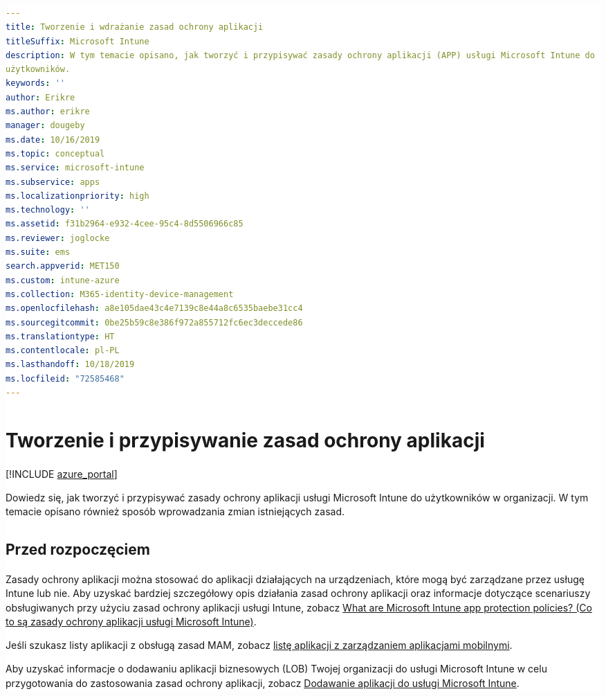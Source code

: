 ```yaml
---
title: Tworzenie i wdrażanie zasad ochrony aplikacji
titleSuffix: Microsoft Intune
description: W tym temacie opisano, jak tworzyć i przypisywać zasady ochrony aplikacji (APP) usługi Microsoft Intune do użytkowników.
keywords: ''
author: Erikre
ms.author: erikre
manager: dougeby
ms.date: 10/16/2019
ms.topic: conceptual
ms.service: microsoft-intune
ms.subservice: apps
ms.localizationpriority: high
ms.technology: ''
ms.assetid: f31b2964-e932-4cee-95c4-8d5506966c85
ms.reviewer: joglocke
ms.suite: ems
search.appverid: MET150
ms.custom: intune-azure
ms.collection: M365-identity-device-management
ms.openlocfilehash: a8e105dae43c4e7139c8e44a8c6535baebe31cc4
ms.sourcegitcommit: 0be25b59c8e386f972a855712fc6ec3deccede86
ms.translationtype: HT
ms.contentlocale: pl-PL
ms.lasthandoff: 10/18/2019
ms.locfileid: "72585468"
---
```

# <a name="how-to-create-and-assign-app-protection-policies"></a>Tworzenie i przypisywanie zasad ochrony aplikacji

[!INCLUDE [azure_portal](../includes/azure_portal.md)]

Dowiedz się, jak tworzyć i przypisywać zasady ochrony aplikacji usługi Microsoft Intune do użytkowników w organizacji. W tym temacie opisano również sposób wprowadzania zmian istniejących zasad.

## <a name="before-you-begin"></a>Przed rozpoczęciem

Zasady ochrony aplikacji można stosować do aplikacji działających na urządzeniach, które mogą być zarządzane przez usługę Intune lub nie. Aby uzyskać bardziej szczegółowy opis działania zasad ochrony aplikacji oraz informacje dotyczące scenariuszy obsługiwanych przy użyciu zasad ochrony aplikacji usługi Intune, zobacz [What are Microsoft Intune app protection policies? (Co to są zasady ochrony aplikacji usługi Microsoft Intune)](app-protection-policy.md).

Jeśli szukasz listy aplikacji z obsługą zasad MAM, zobacz [listę aplikacji z zarządzaniem aplikacjami mobilnymi](https://www.microsoft.com/cloud-platform/microsoft-intune-apps).

Aby uzyskać informacje o dodawaniu aplikacji biznesowych (LOB) Twojej organizacji do usługi Microsoft Intune w celu przygotowania do zastosowania zasad ochrony aplikacji, zobacz [Dodawanie aplikacji do usługi Microsoft Intune](apps-add.md).
